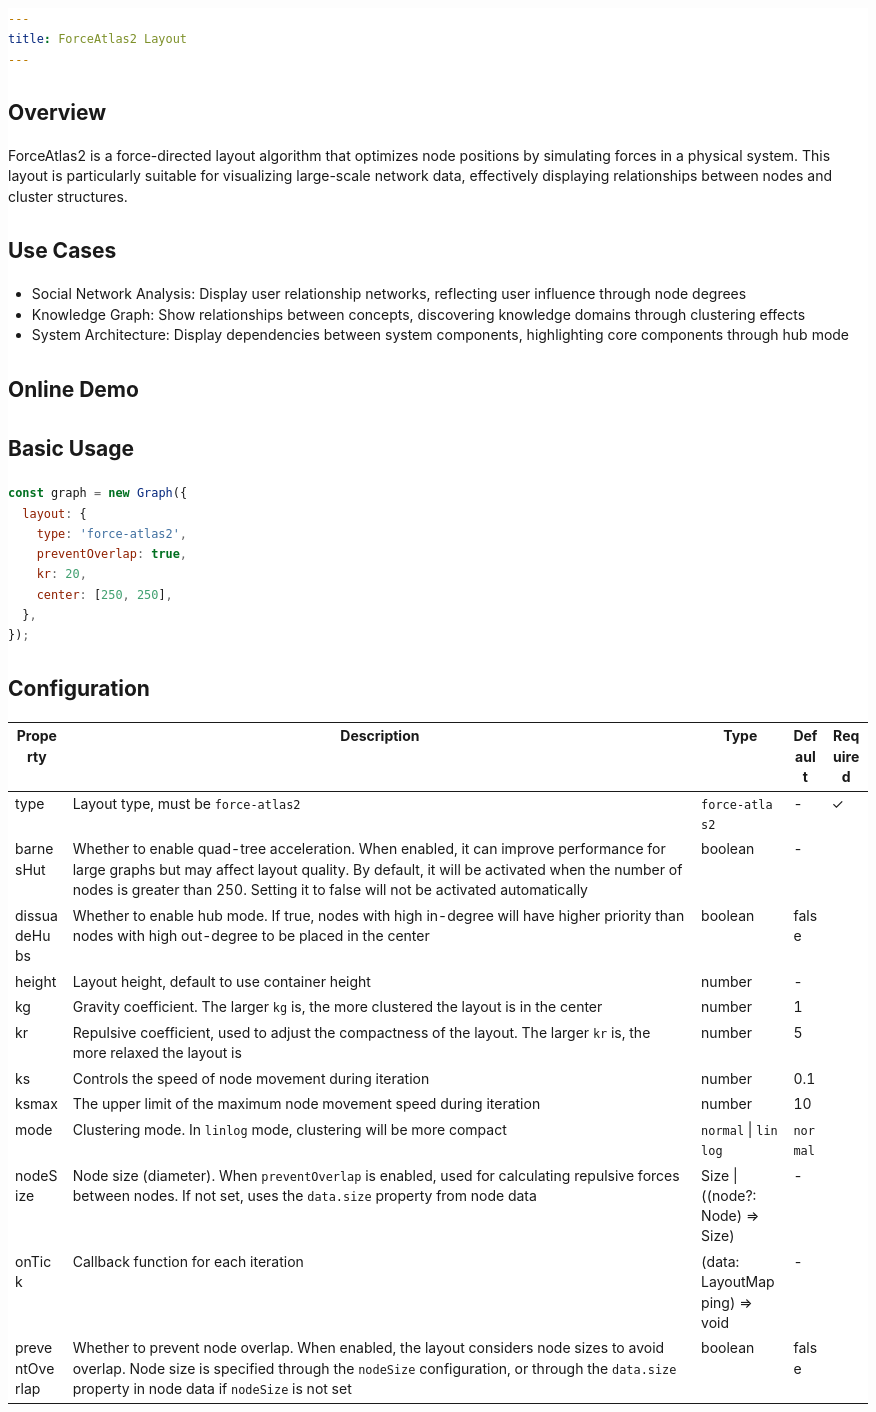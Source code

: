 ```yaml
---
title: ForceAtlas2 Layout
---
```


## Overview

ForceAtlas2 is a force-directed layout algorithm that optimizes node positions by simulating forces in a physical system. This layout is particularly suitable for visualizing large-scale network data, effectively displaying relationships between nodes and cluster structures.

## Use Cases

- Social Network Analysis: Display user relationship networks, reflecting user influence through node degrees
- Knowledge Graph: Show relationships between concepts, discovering knowledge domains through clustering effects
- System Architecture: Display dependencies between system components, highlighting core components through hub mode

## Online Demo

<embed src="@/common/api/layout/force-atlas2.md"></embed>

## Basic Usage

```js
const graph = new Graph({
  layout: {
    type: 'force-atlas2',
    preventOverlap: true,
    kr: 20,
    center: [250, 250],
  },
});
```

## Configuration

| Property       | Description                                                                                                                                                                                                                                                               | Type                            | Default  | Required |
| -------------- | ------------------------------------------------------------------------------------------------------------------------------------------------------------------------------------------------------------------------------------------------------------------------- | ------------------------------- | -------- | -------- |
| type           | Layout type, must be `force-atlas2`                                                                                                                                                                                                                                       | `force-atlas2`                  | -        | ✓        |
| barnesHut      | Whether to enable quad-tree acceleration. When enabled, it can improve performance for large graphs but may affect layout quality. By default, it will be activated when the number of nodes is greater than 250. Setting it to false will not be activated automatically | boolean                         | -        |          |
| dissuadeHubs   | Whether to enable hub mode. If true, nodes with high in-degree will have higher priority than nodes with high out-degree to be placed in the center                                                                                                                       | boolean                         | false    |          |
| height         | Layout height, default to use container height                                                                                                                                                                                                                            | number                          | -        |          |
| kg             | Gravity coefficient. The larger `kg` is, the more clustered the layout is in the center                                                                                                                                                                                   | number                          | 1        |          |
| kr             | Repulsive coefficient, used to adjust the compactness of the layout. The larger `kr` is, the more relaxed the layout is                                                                                                                                                   | number                          | 5        |          |
| ks             | Controls the speed of node movement during iteration                                                                                                                                                                                                                      | number                          | 0.1      |          |
| ksmax          | The upper limit of the maximum node movement speed during iteration                                                                                                                                                                                                       | number                          | 10       |          |
| mode           | Clustering mode. In `linlog` mode, clustering will be more compact                                                                                                                                                                                                        | `normal` \| `linlog`            | `normal` |          |
| nodeSize       | Node size (diameter). When `preventOverlap` is enabled, used for calculating repulsive forces between nodes. If not set, uses the `data.size` property from node data                                                                                                     | Size \| ((node?: Node) => Size) | -        |          |
| onTick         | Callback function for each iteration                                                                                                                                                                                                                                      | (data: LayoutMapping) => void   | -        |          |
| preventOverlap | Whether to prevent node overlap. When enabled, the layout considers node sizes to avoid overlap. Node size is specified through the `nodeSize` configuration, or through the `data.size` property in node data if `nodeSize` is not set                                   | boolean                         | false    |          |